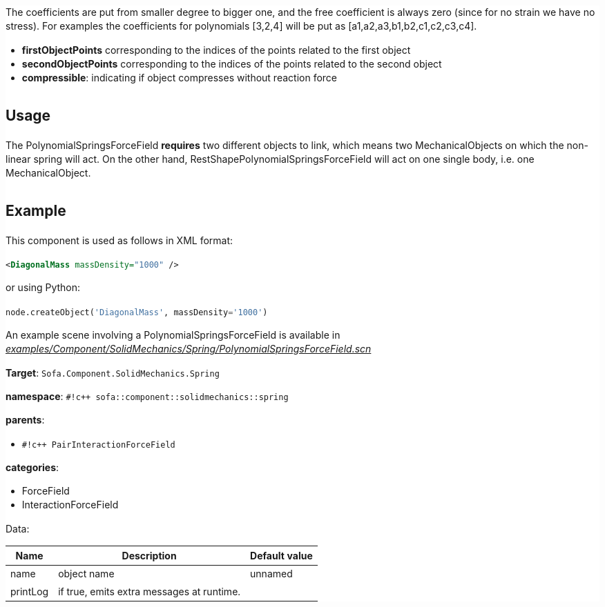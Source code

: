 The coefficients are put from smaller degree to bigger one, and the free coefficient is always zero (since for no strain we have no stress).
For examples the coefficients for polynomials [3,2,4] will be put as [a1,a2,a3,b1,b2,c1,c2,c3,c4].

- **firstObjectPoints** corresponding to the indices of the points related to the first object
- **secondObjectPoints** corresponding to the indices of the points related to the second object
- **compressible**: indicating if object compresses without reaction force


Usage
-----

The PolynomialSpringsForceField **requires** two different objects to link, which means two MechanicalObjects on which the non-linear spring will act.
On the other hand, RestShapePolynomialSpringsForceField will act on one single body, i.e. one MechanicalObject.

Example
-------

This component is used as follows in XML format:

``` xml
<DiagonalMass massDensity="1000" />
```

or using Python:

``` python
node.createObject('DiagonalMass', massDensity='1000')
```

An example scene involving a PolynomialSpringsForceField is available in [*examples/Component/SolidMechanics/Spring/PolynomialSpringsForceField.scn*](https://github.com/sofa-framework/sofa/blob/master/examples/Component/SolidMechanics/Spring/PolynomialSpringsForceField.scn)

__Target__: `Sofa.Component.SolidMechanics.Spring`

__namespace__: `#!c++ sofa::component::solidmechanics::spring`

__parents__: 

- `#!c++ PairInteractionForceField`

__categories__: 

- ForceField
- InteractionForceField

Data: 

<table>
<thead>
    <tr>
        <th>Name</th>
        <th>Description</th>
        <th>Default value</th>
    </tr>
</thead>
<tbody>
	<tr>
		<td>name</td>
		<td>
object name
</td>
		<td>unnamed</td>
	</tr>
	<tr>
		<td>printLog</td>
		<td>
if true, emits extra messages at runtime.
</td>